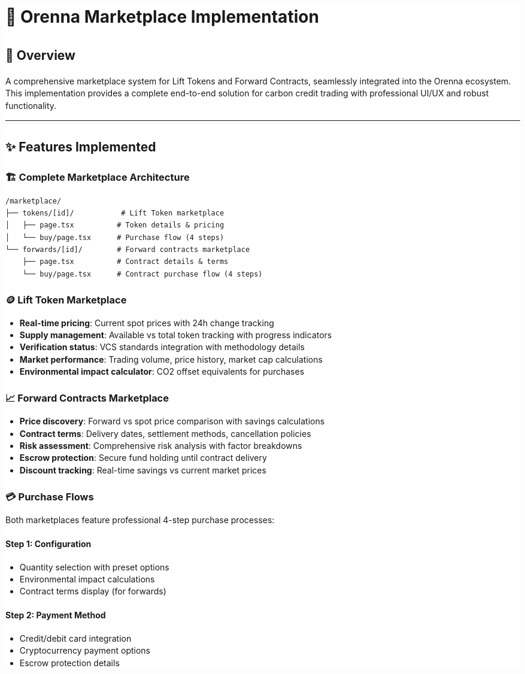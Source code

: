 # 🚀 Orenna Marketplace Implementation

## 🎯 **Overview**
A comprehensive marketplace system for Lift Tokens and Forward Contracts, seamlessly integrated into the Orenna ecosystem. This implementation provides a complete end-to-end solution for carbon credit trading with professional UI/UX and robust functionality.

---

## ✨ **Features Implemented**

### 🏗️ **Complete Marketplace Architecture**
```
/marketplace/
├── tokens/[id]/           # Lift Token marketplace
│   ├── page.tsx          # Token details & pricing
│   └── buy/page.tsx      # Purchase flow (4 steps)
└── forwards/[id]/        # Forward contracts marketplace  
    ├── page.tsx          # Contract details & terms
    └── buy/page.tsx      # Contract purchase flow (4 steps)
```

### 🪙 **Lift Token Marketplace**
- **Real-time pricing**: Current spot prices with 24h change tracking
- **Supply management**: Available vs total token tracking with progress indicators
- **Verification status**: VCS standards integration with methodology details
- **Market performance**: Trading volume, price history, market cap calculations
- **Environmental impact calculator**: CO2 offset equivalents for purchases

### 📈 **Forward Contracts Marketplace**
- **Price discovery**: Forward vs spot price comparison with savings calculations
- **Contract terms**: Delivery dates, settlement methods, cancellation policies
- **Risk assessment**: Comprehensive risk analysis with factor breakdowns
- **Escrow protection**: Secure fund holding until contract delivery
- **Discount tracking**: Real-time savings vs current market prices

### 💳 **Purchase Flows**
Both marketplaces feature professional 4-step purchase processes:

#### **Step 1: Configuration**
- Quantity selection with preset options
- Environmental impact calculations
- Contract terms display (for forwards)

#### **Step 2: Payment Method**
- Credit/debit card integration
- Cryptocurrency payment options
- Escrow protection details
